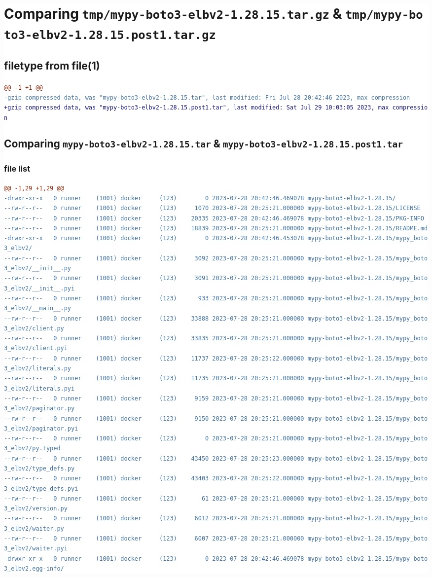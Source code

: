 # Comparing `tmp/mypy-boto3-elbv2-1.28.15.tar.gz` & `tmp/mypy-boto3-elbv2-1.28.15.post1.tar.gz`

## filetype from file(1)

```diff
@@ -1 +1 @@
-gzip compressed data, was "mypy-boto3-elbv2-1.28.15.tar", last modified: Fri Jul 28 20:42:46 2023, max compression
+gzip compressed data, was "mypy-boto3-elbv2-1.28.15.post1.tar", last modified: Sat Jul 29 10:03:05 2023, max compression
```

## Comparing `mypy-boto3-elbv2-1.28.15.tar` & `mypy-boto3-elbv2-1.28.15.post1.tar`

### file list

```diff
@@ -1,29 +1,29 @@
-drwxr-xr-x   0 runner    (1001) docker     (123)        0 2023-07-28 20:42:46.469078 mypy-boto3-elbv2-1.28.15/
--rw-r--r--   0 runner    (1001) docker     (123)     1070 2023-07-28 20:25:21.000000 mypy-boto3-elbv2-1.28.15/LICENSE
--rw-r--r--   0 runner    (1001) docker     (123)    20335 2023-07-28 20:42:46.469078 mypy-boto3-elbv2-1.28.15/PKG-INFO
--rw-r--r--   0 runner    (1001) docker     (123)    18839 2023-07-28 20:25:21.000000 mypy-boto3-elbv2-1.28.15/README.md
-drwxr-xr-x   0 runner    (1001) docker     (123)        0 2023-07-28 20:42:46.453078 mypy-boto3-elbv2-1.28.15/mypy_boto3_elbv2/
--rw-r--r--   0 runner    (1001) docker     (123)     3092 2023-07-28 20:25:21.000000 mypy-boto3-elbv2-1.28.15/mypy_boto3_elbv2/__init__.py
--rw-r--r--   0 runner    (1001) docker     (123)     3091 2023-07-28 20:25:21.000000 mypy-boto3-elbv2-1.28.15/mypy_boto3_elbv2/__init__.pyi
--rw-r--r--   0 runner    (1001) docker     (123)      933 2023-07-28 20:25:21.000000 mypy-boto3-elbv2-1.28.15/mypy_boto3_elbv2/__main__.py
--rw-r--r--   0 runner    (1001) docker     (123)    33888 2023-07-28 20:25:21.000000 mypy-boto3-elbv2-1.28.15/mypy_boto3_elbv2/client.py
--rw-r--r--   0 runner    (1001) docker     (123)    33835 2023-07-28 20:25:21.000000 mypy-boto3-elbv2-1.28.15/mypy_boto3_elbv2/client.pyi
--rw-r--r--   0 runner    (1001) docker     (123)    11737 2023-07-28 20:25:22.000000 mypy-boto3-elbv2-1.28.15/mypy_boto3_elbv2/literals.py
--rw-r--r--   0 runner    (1001) docker     (123)    11735 2023-07-28 20:25:21.000000 mypy-boto3-elbv2-1.28.15/mypy_boto3_elbv2/literals.pyi
--rw-r--r--   0 runner    (1001) docker     (123)     9159 2023-07-28 20:25:21.000000 mypy-boto3-elbv2-1.28.15/mypy_boto3_elbv2/paginator.py
--rw-r--r--   0 runner    (1001) docker     (123)     9150 2023-07-28 20:25:21.000000 mypy-boto3-elbv2-1.28.15/mypy_boto3_elbv2/paginator.pyi
--rw-r--r--   0 runner    (1001) docker     (123)        0 2023-07-28 20:25:21.000000 mypy-boto3-elbv2-1.28.15/mypy_boto3_elbv2/py.typed
--rw-r--r--   0 runner    (1001) docker     (123)    43450 2023-07-28 20:25:23.000000 mypy-boto3-elbv2-1.28.15/mypy_boto3_elbv2/type_defs.py
--rw-r--r--   0 runner    (1001) docker     (123)    43403 2023-07-28 20:25:22.000000 mypy-boto3-elbv2-1.28.15/mypy_boto3_elbv2/type_defs.pyi
--rw-r--r--   0 runner    (1001) docker     (123)       61 2023-07-28 20:25:21.000000 mypy-boto3-elbv2-1.28.15/mypy_boto3_elbv2/version.py
--rw-r--r--   0 runner    (1001) docker     (123)     6012 2023-07-28 20:25:21.000000 mypy-boto3-elbv2-1.28.15/mypy_boto3_elbv2/waiter.py
--rw-r--r--   0 runner    (1001) docker     (123)     6007 2023-07-28 20:25:21.000000 mypy-boto3-elbv2-1.28.15/mypy_boto3_elbv2/waiter.pyi
-drwxr-xr-x   0 runner    (1001) docker     (123)        0 2023-07-28 20:42:46.469078 mypy-boto3-elbv2-1.28.15/mypy_boto3_elbv2.egg-info/
```